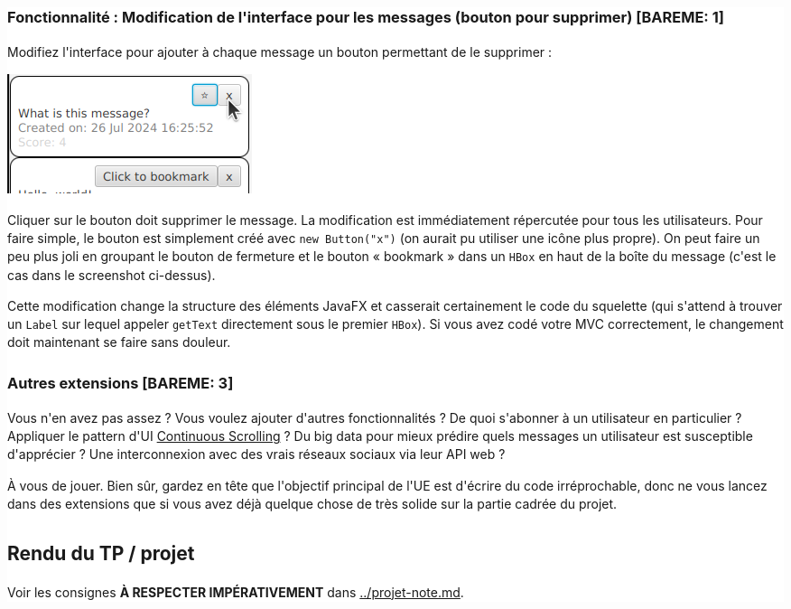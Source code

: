 ### Fonctionnalité : Modification de l'interface pour les messages (bouton pour supprimer) [BAREME: 1]

Modifiez l'interface pour ajouter à chaque message un bouton permettant de le
supprimer :

![Bouton supprimer](img/delete-button.png)

Cliquer sur le bouton doit supprimer le message. La modification est
immédiatement répercutée pour tous les utilisateurs. Pour faire simple, le
bouton est simplement créé avec `new Button("x")` (on aurait pu utiliser une
icône plus propre). On peut faire un peu plus joli en groupant le bouton de
fermeture et le bouton « bookmark » dans un `HBox` en haut de la boîte du
message (c'est le cas dans le screenshot ci-dessus).

Cette modification change la structure des éléments JavaFX et casserait
certainement le code du squelette (qui s'attend à trouver un `Label` sur lequel
appeler `getText` directement sous le premier `HBox`). Si vous avez codé votre
MVC correctement, le changement doit maintenant se faire sans douleur.

### Autres extensions [BAREME: 3]

Vous n'en avez pas assez ? Vous voulez ajouter d'autres fonctionnalités ? De
quoi s'abonner à un utilisateur en particulier ? Appliquer le pattern d'UI
[Continuous Scrolling](https://ui-patterns.com/patterns/ContinuousScrolling) ?
Du big data pour mieux prédire quels messages un utilisateur est susceptible
d'apprécier ? Une interconnexion avec des vrais réseaux sociaux via leur API web
?

À vous de jouer. Bien sûr, gardez en tête que l'objectif principal de l'UE est
d'écrire du code irréprochable, donc ne vous lancez dans des extensions que si
vous avez déjà quelque chose de très solide sur la partie cadrée du projet.

## Rendu du TP / projet

Voir les consignes **À RESPECTER IMPÉRATIVEMENT** dans
[../projet-note.md](../projet-note.md).
